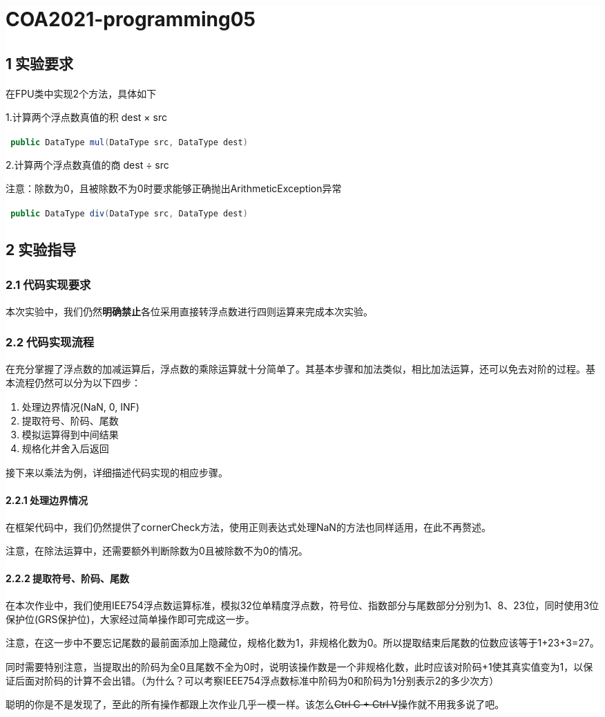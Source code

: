 # COA2021-programming05



## 1 实验要求

在FPU类中实现2个方法，具体如下

1.计算两个浮点数真值的积 dest × src

``` java
 public DataType mul(DataType src, DataType dest)
```

2.计算两个浮点数真值的商 dest ÷ src

注意：除数为0，且被除数不为0时要求能够正确抛出ArithmeticException异常

``` java
 public DataType div(DataType src, DataType dest)
```



## 2 实验指导

### 2.1 代码实现要求

本次实验中，我们仍然**明确禁止**各位采用直接转浮点数进行四则运算来完成本次实验。

### 2.2 代码实现流程

在充分掌握了浮点数的加减运算后，浮点数的乘除运算就十分简单了。其基本步骤和加法类似，相比加法运算，还可以免去对阶的过程。基本流程仍然可以分为以下四步：

1. 处理边界情况(NaN, 0, INF)
2. 提取符号、阶码、尾数
3. 模拟运算得到中间结果
4. 规格化并舍入后返回

接下来以乘法为例，详细描述代码实现的相应步骤。

#### 2.2.1 处理边界情况

在框架代码中，我们仍然提供了cornerCheck方法，使用正则表达式处理NaN的方法也同样适用，在此不再赘述。

注意，在除法运算中，还需要额外判断除数为0且被除数不为0的情况。

#### 2.2.2 提取符号、阶码、尾数

在本次作业中，我们使用IEE754浮点数运算标准，模拟32位单精度浮点数，符号位、指数部分与尾数部分分别为1、8、23位，同时使用3位保护位(GRS保护位)，大家经过简单操作即可完成这一步。

注意，在这一步中不要忘记尾数的最前面添加上隐藏位，规格化数为1，非规格化数为0。所以提取结束后尾数的位数应该等于1+23+3=27。

同时需要特别注意，当提取出的阶码为全0且尾数不全为0时，说明该操作数是一个非规格化数，此时应该对阶码+1使其真实值变为1，以保证后面对阶码的计算不会出错。（为什么？可以考察IEEE754浮点数标准中阶码为0和阶码为1分别表示2的多少次方）

聪明的你是不是发现了，至此的所有操作都跟上次作业几乎一模一样。该怎么~~Ctrl C + Ctrl V~~操作就不用我多说了吧。
